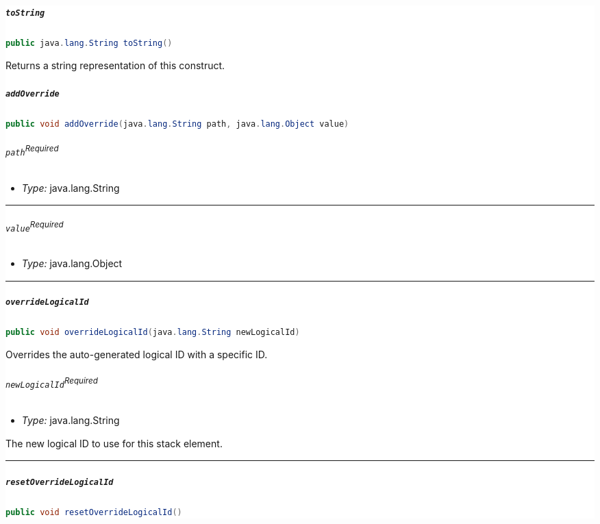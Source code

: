 
##### `toString` <a name="toString" id="@cdktf/provider-azurerm.sqlElasticpool.SqlElasticpool.toString"></a>

```java
public java.lang.String toString()
```

Returns a string representation of this construct.

##### `addOverride` <a name="addOverride" id="@cdktf/provider-azurerm.sqlElasticpool.SqlElasticpool.addOverride"></a>

```java
public void addOverride(java.lang.String path, java.lang.Object value)
```

###### `path`<sup>Required</sup> <a name="path" id="@cdktf/provider-azurerm.sqlElasticpool.SqlElasticpool.addOverride.parameter.path"></a>

- *Type:* java.lang.String

---

###### `value`<sup>Required</sup> <a name="value" id="@cdktf/provider-azurerm.sqlElasticpool.SqlElasticpool.addOverride.parameter.value"></a>

- *Type:* java.lang.Object

---

##### `overrideLogicalId` <a name="overrideLogicalId" id="@cdktf/provider-azurerm.sqlElasticpool.SqlElasticpool.overrideLogicalId"></a>

```java
public void overrideLogicalId(java.lang.String newLogicalId)
```

Overrides the auto-generated logical ID with a specific ID.

###### `newLogicalId`<sup>Required</sup> <a name="newLogicalId" id="@cdktf/provider-azurerm.sqlElasticpool.SqlElasticpool.overrideLogicalId.parameter.newLogicalId"></a>

- *Type:* java.lang.String

The new logical ID to use for this stack element.

---

##### `resetOverrideLogicalId` <a name="resetOverrideLogicalId" id="@cdktf/provider-azurerm.sqlElasticpool.SqlElasticpool.resetOverrideLogicalId"></a>

```java
public void resetOverrideLogicalId()
```
